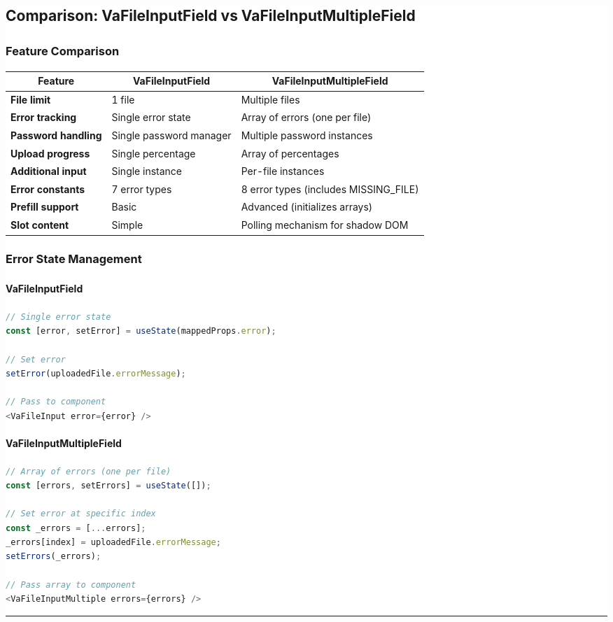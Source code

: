 
## Comparison: VaFileInputField vs VaFileInputMultipleField

### Feature Comparison

| Feature | VaFileInputField | VaFileInputMultipleField |
|---------|------------------|-------------------------|
| **File limit** | 1 file | Multiple files |
| **Error tracking** | Single error state | Array of errors (one per file) |
| **Password handling** | Single password manager | Multiple password instances |
| **Upload progress** | Single percentage | Array of percentages |
| **Additional input** | Single instance | Per-file instances |
| **Error constants** | 7 error types | 8 error types (includes MISSING_FILE) |
| **Prefill support** | Basic | Advanced (initializes arrays) |
| **Slot content** | Simple | Polling mechanism for shadow DOM |

### Error State Management

#### VaFileInputField
```javascript
// Single error state
const [error, setError] = useState(mappedProps.error);

// Set error
setError(uploadedFile.errorMessage);

// Pass to component
<VaFileInput error={error} />
```

#### VaFileInputMultipleField
```javascript
// Array of errors (one per file)
const [errors, setErrors] = useState([]);

// Set error at specific index
const _errors = [...errors];
_errors[index] = uploadedFile.errorMessage;
setErrors(_errors);

// Pass array to component
<VaFileInputMultiple errors={errors} />
```

---
